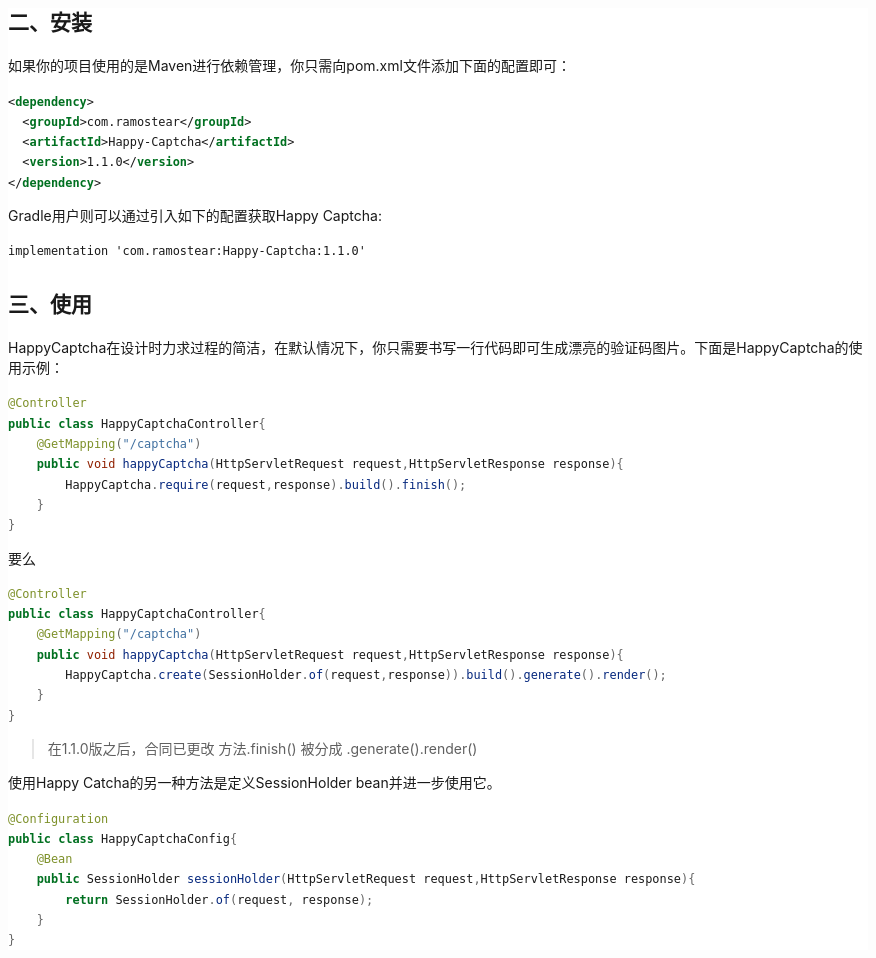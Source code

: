 

## 二、安装

如果你的项目使用的是Maven进行依赖管理，你只需向pom.xml文件添加下面的配置即可：

```xml
<dependency>
  <groupId>com.ramostear</groupId>
  <artifactId>Happy-Captcha</artifactId>
  <version>1.1.0</version>
</dependency>
```

Gradle用户则可以通过引入如下的配置获取Happy Captcha:

```tex
implementation 'com.ramostear:Happy-Captcha:1.1.0'
```



## 三、使用

HappyCaptcha在设计时力求过程的简洁，在默认情况下，你只需要书写一行代码即可生成漂亮的验证码图片。下面是HappyCaptcha的使用示例：

```java
@Controller
public class HappyCaptchaController{
    @GetMapping("/captcha")
    public void happyCaptcha(HttpServletRequest request,HttpServletResponse response){
        HappyCaptcha.require(request,response).build().finish();
    }
}
```

要么

```java
@Controller
public class HappyCaptchaController{
    @GetMapping("/captcha")
    public void happyCaptcha(HttpServletRequest request,HttpServletResponse response){
        HappyCaptcha.create(SessionHolder.of(request,response)).build().generate().render();
    }
}
```

> 在1.1.0版之后，合同已更改 方法.finish() 被分成 .generate().render()

使用Happy Catcha的另一种方法是定义SessionHolder bean并进一步使用它。

```java
@Configuration
public class HappyCaptchaConfig{
    @Bean
    public SessionHolder sessionHolder(HttpServletRequest request,HttpServletResponse response){
        return SessionHolder.of(request, response);
    }
}
```
